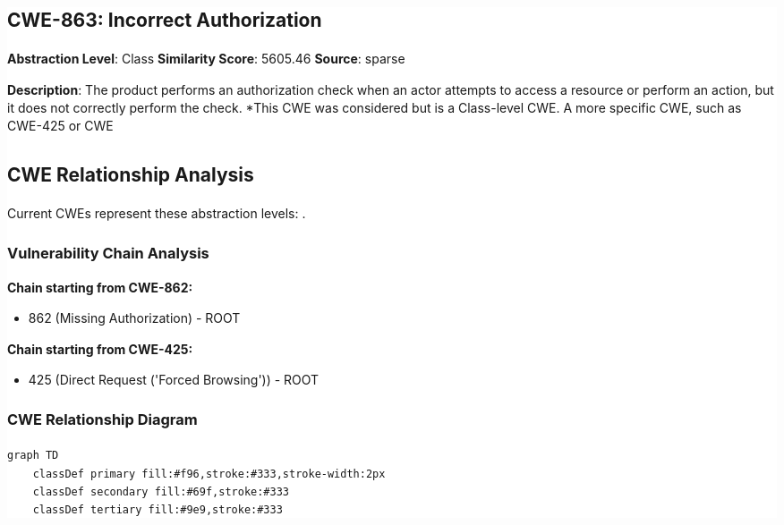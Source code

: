 ## CWE-863: Incorrect Authorization
**Abstraction Level**: Class
**Similarity Score**: 5605.46
**Source**: sparse

**Description**:
The product performs an authorization check when an actor attempts to access a resource or perform an action, but it does not correctly perform the check.
*This CWE was considered but is a Class-level CWE. A more specific CWE, such as CWE-425 or CWE


## CWE Relationship Analysis

Current CWEs represent these abstraction levels: .


### Vulnerability Chain Analysis

**Chain starting from CWE-862:**
- 862 (Missing Authorization) - ROOT


**Chain starting from CWE-425:**
- 425 (Direct Request ('Forced Browsing')) - ROOT



### CWE Relationship Diagram

```mermaid
graph TD
    classDef primary fill:#f96,stroke:#333,stroke-width:2px
    classDef secondary fill:#69f,stroke:#333
    classDef tertiary fill:#9e9,stroke:#333
```